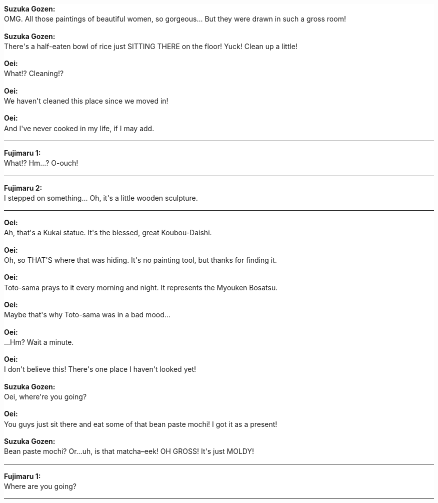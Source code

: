    
**Suzuka Gozen:**   
OMG. All those paintings of beautiful women, so gorgeous... But they were drawn in such a gross room!   
   
**Suzuka Gozen:**   
There's a half-eaten bowl of rice just SITTING THERE on the floor! Yuck! Clean up a little!   
   
**Oei:**   
What!? Cleaning!?   
   
**Oei:**   
We haven't cleaned this place since we moved in!   
   
**Oei:**   
And I've never cooked in my life, if I may add.   
   
  
---  
  
**Fujimaru 1:**   
What!? Hm...? O-ouch!  
  
---  
  
**Fujimaru 2:**   
I stepped on something... Oh, it's a little wooden sculpture.  
  
---  
   
**Oei:**   
Ah, that's a Kukai statue. It's the blessed, great Koubou-Daishi.   
   
**Oei:**   
Oh, so THAT'S where that was hiding. It's no painting tool, but thanks for finding it.   
   
**Oei:**   
Toto-sama prays to it every morning and night. It represents the Myouken Bosatsu.   
   
**Oei:**   
Maybe that's why Toto-sama was in a bad mood...   
   
**Oei:**   
...Hm? Wait a minute.   
   
**Oei:**   
I don't believe this! There's one place I haven't looked yet!   
   
**Suzuka Gozen:**   
Oei, where're you going?   
   
**Oei:**   
You guys just sit there and eat some of that bean paste mochi! I got it as a present!   
   
**Suzuka Gozen:**   
Bean paste mochi? Or...uh, is that matcha&ndash;eek! OH GROSS! It's just MOLDY!   
   
  
---  
  
**Fujimaru 1:**   
Where are you going?  
  
---  